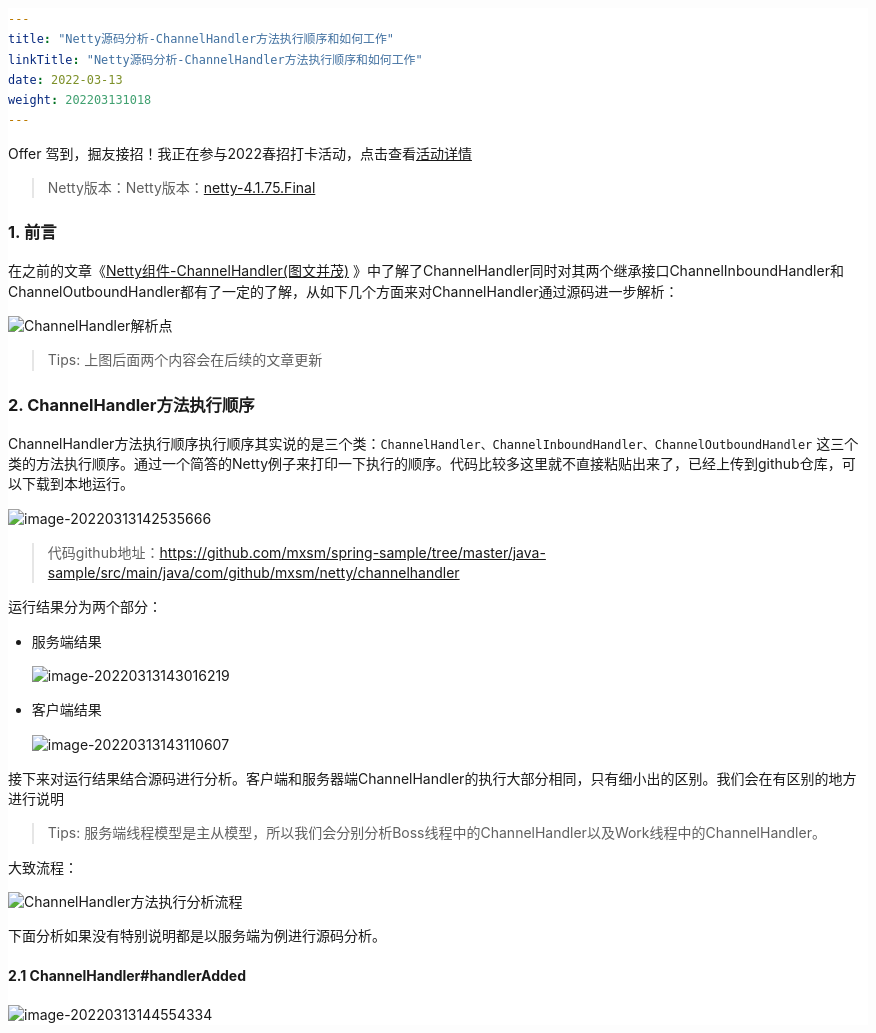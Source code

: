 ```yaml
---
title: "Netty源码分析-ChannelHandler方法执行顺序和如何工作"
linkTitle: "Netty源码分析-ChannelHandler方法执行顺序和如何工作"
date: 2022-03-13
weight: 202203131018
---
```


Offer 驾到，掘友接招！我正在参与2022春招打卡活动，点击查看[活动详情](https://juejin.cn/post/7069661622012215309/)

> Netty版本：Netty版本：[netty-4.1.75.Final](https://github.com/netty/netty/releases/tag/netty-4.1.75.Final)

### 1. 前言

在之前的文章《[Netty组件-ChannelHandler(图文并茂)](https://juejin.cn/post/7074394630678134791/) 》中了解了ChannelHandler同时对其两个继承接口ChannelInboundHandler和ChannelOutboundHandler都有了一定的了解，从如下几个方面来对ChannelHandler通过源码进一步解析：

![ChannelHandler解析点](https://raw.githubusercontent.com/mxsm/picture/main/netty/channelhandler/ChannelHandler%E8%A7%A3%E6%9E%90%E7%82%B9.png)

> Tips: 上图后面两个内容会在后续的文章更新

### 2. ChannelHandler方法执行顺序

ChannelHandler方法执行顺序执行顺序其实说的是三个类：`ChannelHandler、ChannelInboundHandler、ChannelOutboundHandler` 这三个类的方法执行顺序。通过一个简答的Netty例子来打印一下执行的顺序。代码比较多这里就不直接粘贴出来了，已经上传到github仓库，可以下载到本地运行。

![image-20220313142535666](https://raw.githubusercontent.com/mxsm/picture/main/netty/channelhandler/image-20220313142535666.png)

> 代码github地址：https://github.com/mxsm/spring-sample/tree/master/java-sample/src/main/java/com/github/mxsm/netty/channelhandler

运行结果分为两个部分：

- 服务端结果

  ![image-20220313143016219](https://raw.githubusercontent.com/mxsm/picture/main/netty/channelhandler/image-20220313143016219.png)

- 客户端结果

  ![image-20220313143110607](https://raw.githubusercontent.com/mxsm/picture/main/netty/channelhandler/image-20220313143110607.png)

接下来对运行结果结合源码进行分析。客户端和服务器端ChannelHandler的执行大部分相同，只有细小出的区别。我们会在有区别的地方进行说明

> Tips: 服务端线程模型是主从模型，所以我们会分别分析Boss线程中的ChannelHandler以及Work线程中的ChannelHandler。

大致流程：

![ChannelHandler方法执行分析流程](https://raw.githubusercontent.com/mxsm/picture/main/netty/channelhandler/ChannelHandler%E6%96%B9%E6%B3%95%E6%89%A7%E8%A1%8C%E5%88%86%E6%9E%90%E6%B5%81%E7%A8%8B.png)

下面分析如果没有特别说明都是以服务端为例进行源码分析。

#### 2.1 ChannelHandler#handlerAdded

![image-20220313144554334](https://raw.githubusercontent.com/mxsm/picture/main/netty/channelhandler/image-20220313144554334.png)
